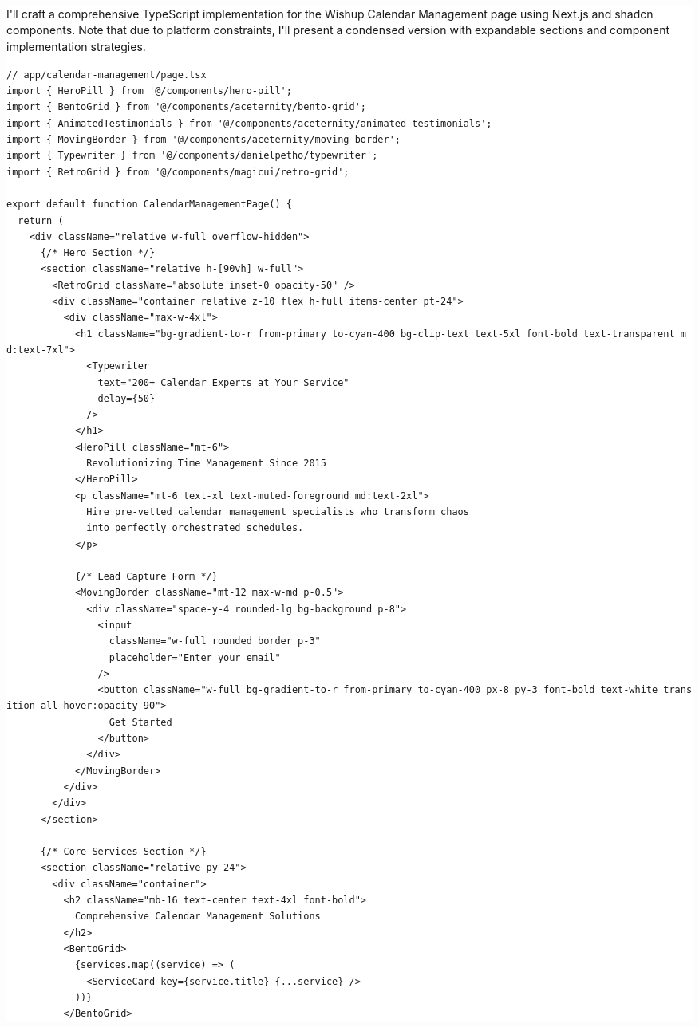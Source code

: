 I'll craft a comprehensive TypeScript implementation for the Wishup Calendar Management page using Next.js and shadcn components. Note that due to platform constraints, I'll present a condensed version with expandable sections and component implementation strategies.

```tsx
// app/calendar-management/page.tsx
import { HeroPill } from '@/components/hero-pill';
import { BentoGrid } from '@/components/aceternity/bento-grid';
import { AnimatedTestimonials } from '@/components/aceternity/animated-testimonials';
import { MovingBorder } from '@/components/aceternity/moving-border';
import { Typewriter } from '@/components/danielpetho/typewriter';
import { RetroGrid } from '@/components/magicui/retro-grid';

export default function CalendarManagementPage() {
  return (
    <div className="relative w-full overflow-hidden">
      {/* Hero Section */}
      <section className="relative h-[90vh] w-full">
        <RetroGrid className="absolute inset-0 opacity-50" />
        <div className="container relative z-10 flex h-full items-center pt-24">
          <div className="max-w-4xl">
            <h1 className="bg-gradient-to-r from-primary to-cyan-400 bg-clip-text text-5xl font-bold text-transparent md:text-7xl">
              <Typewriter
                text="200+ Calendar Experts at Your Service"
                delay={50}
              />
            </h1>
            <HeroPill className="mt-6">
              Revolutionizing Time Management Since 2015
            </HeroPill>
            <p className="mt-6 text-xl text-muted-foreground md:text-2xl">
              Hire pre-vetted calendar management specialists who transform chaos
              into perfectly orchestrated schedules.
            </p>
            
            {/* Lead Capture Form */}
            <MovingBorder className="mt-12 max-w-md p-0.5">
              <div className="space-y-4 rounded-lg bg-background p-8">
                <input 
                  className="w-full rounded border p-3"
                  placeholder="Enter your email"
                />
                <button className="w-full bg-gradient-to-r from-primary to-cyan-400 px-8 py-3 font-bold text-white transition-all hover:opacity-90">
                  Get Started
                </button>
              </div>
            </MovingBorder>
          </div>
        </div>
      </section>

      {/* Core Services Section */}
      <section className="relative py-24">
        <div className="container">
          <h2 className="mb-16 text-center text-4xl font-bold">
            Comprehensive Calendar Management Solutions
          </h2>
          <BentoGrid>
            {services.map((service) => (
              <ServiceCard key={service.title} {...service} />
            ))}
          </BentoGrid>
```